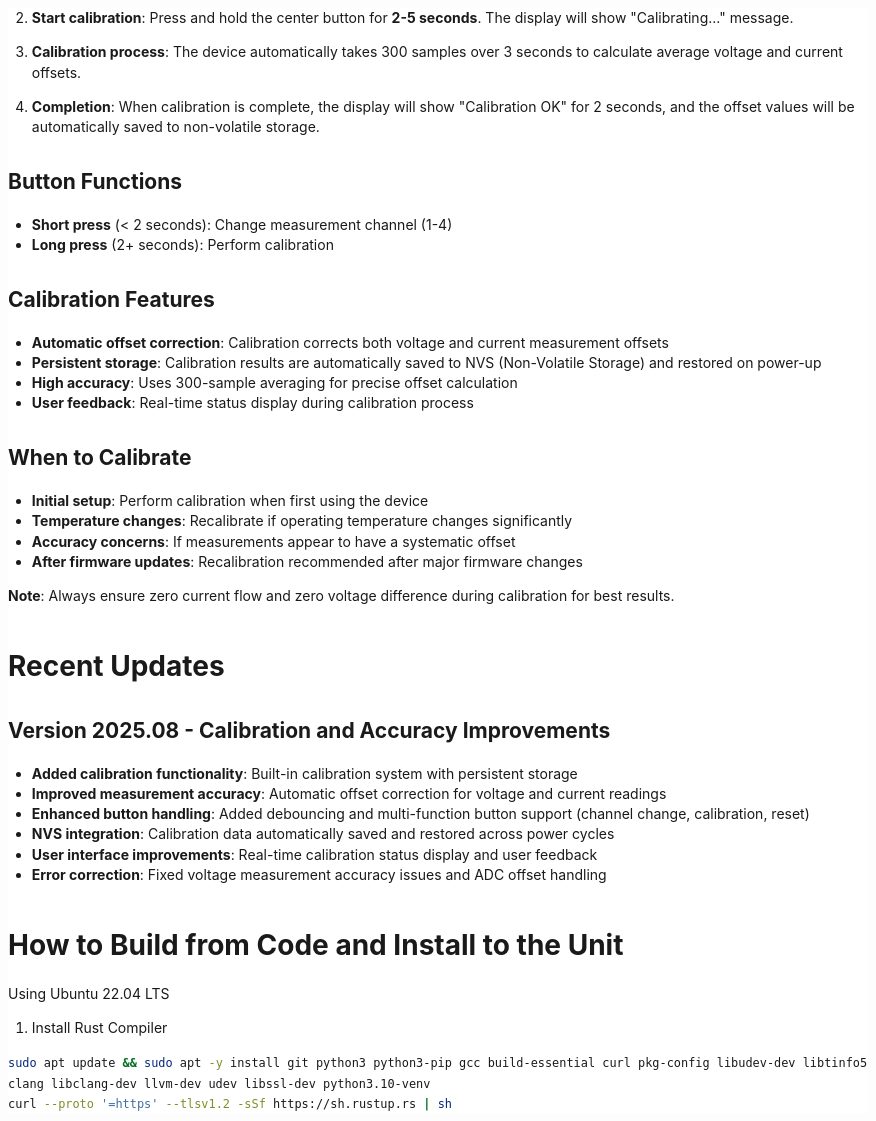 2. **Start calibration**: Press and hold the center button for **2-5 seconds**. The display will show "Calibrating..." message.

3. **Calibration process**: The device automatically takes 300 samples over 3 seconds to calculate average voltage and current offsets.

4. **Completion**: When calibration is complete, the display will show "Calibration OK" for 2 seconds, and the offset values will be automatically saved to non-volatile storage.

## Button Functions

- **Short press** (< 2 seconds): Change measurement channel (1-4)
- **Long press** (2+ seconds): Perform calibration

## Calibration Features

- **Automatic offset correction**: Calibration corrects both voltage and current measurement offsets
- **Persistent storage**: Calibration results are automatically saved to NVS (Non-Volatile Storage) and restored on power-up
- **High accuracy**: Uses 300-sample averaging for precise offset calculation
- **User feedback**: Real-time status display during calibration process

## When to Calibrate

- **Initial setup**: Perform calibration when first using the device
- **Temperature changes**: Recalibrate if operating temperature changes significantly
- **Accuracy concerns**: If measurements appear to have a systematic offset
- **After firmware updates**: Recalibration recommended after major firmware changes

**Note**: Always ensure zero current flow and zero voltage difference during calibration for best results.

# Recent Updates

## Version 2025.08 - Calibration and Accuracy Improvements

- **Added calibration functionality**: Built-in calibration system with persistent storage
- **Improved measurement accuracy**: Automatic offset correction for voltage and current readings
- **Enhanced button handling**: Added debouncing and multi-function button support (channel change, calibration, reset)
- **NVS integration**: Calibration data automatically saved and restored across power cycles
- **User interface improvements**: Real-time calibration status display and user feedback
- **Error correction**: Fixed voltage measurement accuracy issues and ADC offset handling

# How to Build from Code and Install to the Unit

Using Ubuntu 22.04 LTS

1. Install Rust Compiler
```bash
sudo apt update && sudo apt -y install git python3 python3-pip gcc build-essential curl pkg-config libudev-dev libtinfo5 clang libclang-dev llvm-dev udev libssl-dev python3.10-venv
curl --proto '=https' --tlsv1.2 -sSf https://sh.rustup.rs | sh
```
